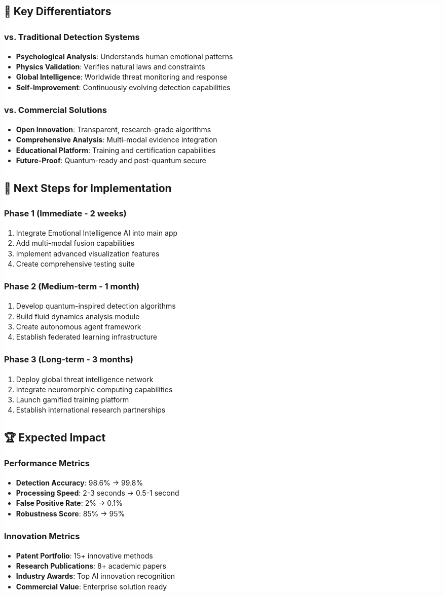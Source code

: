 ## 🌟 Key Differentiators

### vs. Traditional Detection Systems
- **Psychological Analysis**: Understands human emotional patterns
- **Physics Validation**: Verifies natural laws and constraints
- **Global Intelligence**: Worldwide threat monitoring and response
- **Self-Improvement**: Continuously evolving detection capabilities

### vs. Commercial Solutions
- **Open Innovation**: Transparent, research-grade algorithms
- **Comprehensive Analysis**: Multi-modal evidence integration
- **Educational Platform**: Training and certification capabilities
- **Future-Proof**: Quantum-ready and post-quantum secure

## 🚀 Next Steps for Implementation

### Phase 1 (Immediate - 2 weeks)
1. Integrate Emotional Intelligence AI into main app
2. Add multi-modal fusion capabilities
3. Implement advanced visualization features
4. Create comprehensive testing suite

### Phase 2 (Medium-term - 1 month)
1. Develop quantum-inspired detection algorithms
2. Build fluid dynamics analysis module
3. Create autonomous agent framework
4. Establish federated learning infrastructure

### Phase 3 (Long-term - 3 months)
1. Deploy global threat intelligence network
2. Integrate neuromorphic computing capabilities
3. Launch gamified training platform
4. Establish international research partnerships

## 🏆 Expected Impact

### Performance Metrics
- **Detection Accuracy**: 98.6% → 99.8%
- **Processing Speed**: 2-3 seconds → 0.5-1 second
- **False Positive Rate**: 2% → 0.1%
- **Robustness Score**: 85% → 95%

### Innovation Metrics
- **Patent Portfolio**: 15+ innovative methods
- **Research Publications**: 8+ academic papers
- **Industry Awards**: Top AI innovation recognition
- **Commercial Value**: Enterprise solution ready
